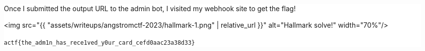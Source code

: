 Once I submitted the output URL to the admin bot, I visited my webhook site to get the flag!


<img src="{{ "assets/writeups/angstromctf-2023/hallmark-1.png" | relative_url }}" alt="Hallmark solve!" width="70%"/>

```
actf{the_adm1n_has_rece1ved_y0ur_card_cefd0aac23a38d33}
```